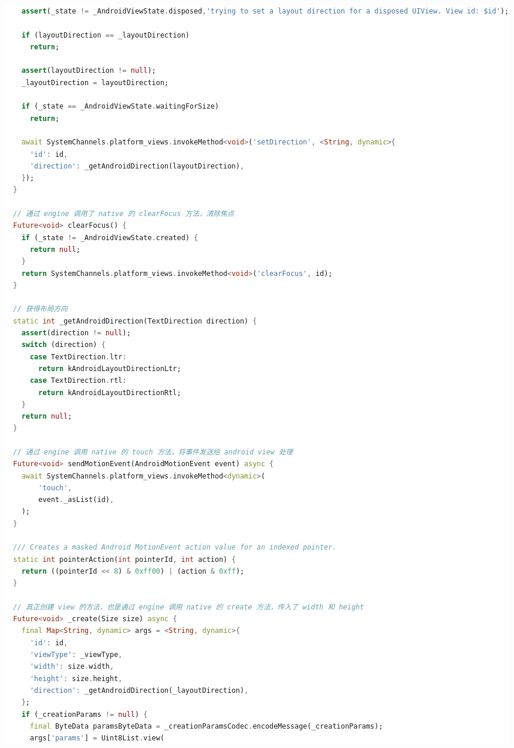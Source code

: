 ```dart
    assert(_state != _AndroidViewState.disposed,'trying to set a layout direction for a disposed UIView. View id: $id');

    if (layoutDirection == _layoutDirection)
      return;

    assert(layoutDirection != null);
    _layoutDirection = layoutDirection;

    if (_state == _AndroidViewState.waitingForSize)
      return;

    await SystemChannels.platform_views.invokeMethod<void>('setDirection', <String, dynamic>{
      'id': id,
      'direction': _getAndroidDirection(layoutDirection),
    });
  }

  // 通过 engine 调用了 native 的 clearFocus 方法，清除焦点
  Future<void> clearFocus() {
    if (_state != _AndroidViewState.created) {
      return null;
    }
    return SystemChannels.platform_views.invokeMethod<void>('clearFocus', id);
  }

  // 获得布局方向
  static int _getAndroidDirection(TextDirection direction) {
    assert(direction != null);
    switch (direction) {
      case TextDirection.ltr:
        return kAndroidLayoutDirectionLtr;
      case TextDirection.rtl:
        return kAndroidLayoutDirectionRtl;
    }
    return null;
  }

  // 通过 engine 调用 native 的 touch 方法，将事件发送给 android view 处理
  Future<void> sendMotionEvent(AndroidMotionEvent event) async {
    await SystemChannels.platform_views.invokeMethod<dynamic>(
        'touch',
        event._asList(id),
    );
  }

  /// Creates a masked Android MotionEvent action value for an indexed pointer.
  static int pointerAction(int pointerId, int action) {
    return ((pointerId << 8) & 0xff00) | (action & 0xff);
  }

  // 真正创建 view 的方法，也是通过 engine 调用 native 的 create 方法，传入了 width 和 height
  Future<void> _create(Size size) async {
    final Map<String, dynamic> args = <String, dynamic>{
      'id': id,
      'viewType': _viewType,
      'width': size.width,
      'height': size.height,
      'direction': _getAndroidDirection(_layoutDirection),
    };
    if (_creationParams != null) {
      final ByteData paramsByteData = _creationParamsCodec.encodeMessage(_creationParams);
      args['params'] = Uint8List.view(
```